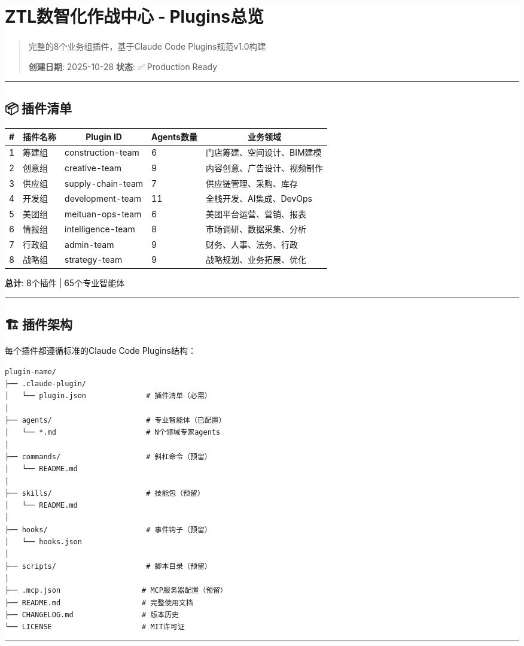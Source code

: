 # ZTL数智化作战中心 - Plugins总览

> 完整的8个业务组插件，基于Claude Code Plugins规范v1.0构建
>
> **创建日期**: 2025-10-28
> **状态**: ✅ Production Ready

---

## 📦 插件清单

| # | 插件名称 | Plugin ID | Agents数量 | 业务领域 |
|---|---------|-----------|-----------|---------|
| 1 | 筹建组 | construction-team | 6 | 门店筹建、空间设计、BIM建模 |
| 2 | 创意组 | creative-team | 9 | 内容创意、广告设计、视频制作 |
| 3 | 供应组 | supply-chain-team | 7 | 供应链管理、采购、库存 |
| 4 | 开发组 | development-team | 11 | 全栈开发、AI集成、DevOps |
| 5 | 美团组 | meituan-ops-team | 6 | 美团平台运营、营销、报表 |
| 6 | 情报组 | intelligence-team | 8 | 市场调研、数据采集、分析 |
| 7 | 行政组 | admin-team | 9 | 财务、人事、法务、行政 |
| 8 | 战略组 | strategy-team | 9 | 战略规划、业务拓展、优化 |

**总计**: 8个插件 | 65个专业智能体

---

## 🏗️ 插件架构

每个插件都遵循标准的Claude Code Plugins结构：

```
plugin-name/
├── .claude-plugin/
│   └── plugin.json              # 插件清单（必需）
│
├── agents/                      # 专业智能体（已配置）
│   └── *.md                     # N个领域专家agents
│
├── commands/                    # 斜杠命令（预留）
│   └── README.md
│
├── skills/                      # 技能包（预留）
│   └── README.md
│
├── hooks/                       # 事件钩子（预留）
│   └── hooks.json
│
├── scripts/                     # 脚本目录（预留）
│
├── .mcp.json                   # MCP服务器配置（预留）
├── README.md                   # 完整使用文档
├── CHANGELOG.md                # 版本历史
└── LICENSE                     # MIT许可证
```

---
